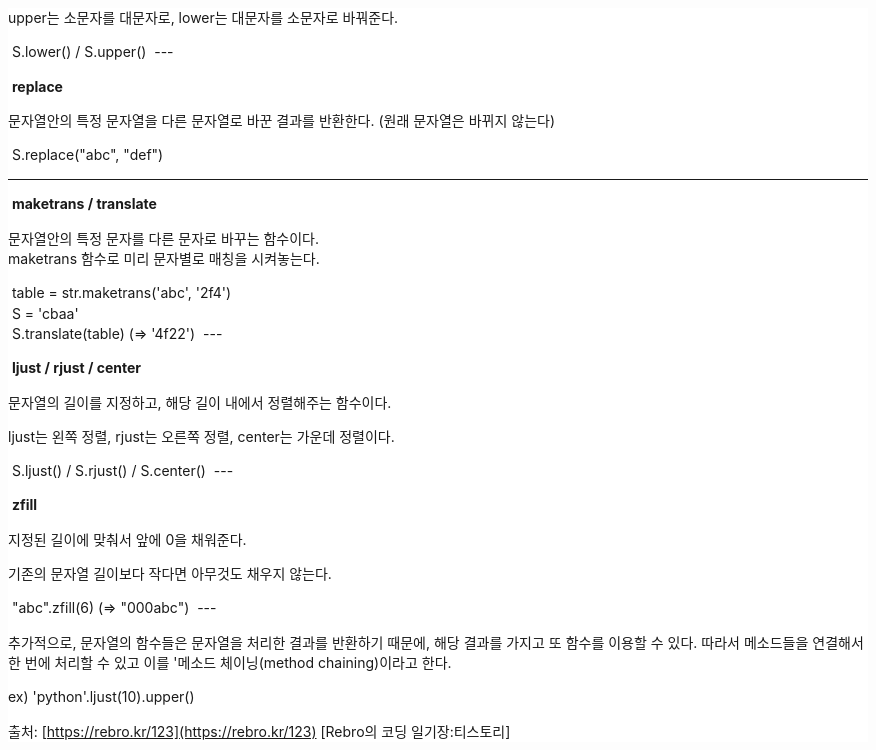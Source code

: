 upper는 소문자를 대문자로, lower는 대문자를 소문자로 바꿔준다.

 S.lower() / S.upper()
 ---

 **replace**

문자열안의 특정 문자열을 다른 문자열로 바꾼 결과를 반환한다. (원래 문자열은 바뀌지 않는다)

 S.replace("abc", "def") 

---
 **maketrans / translate**

문자열안의 특정 문자를 다른 문자로 바꾸는 함수이다.   
maketrans 함수로 미리 문자별로 매칭을 시켜놓는다. 

 table = str.maketrans('abc', '2f4')  
 S = 'cbaa'  
 S.translate(table) (=> '4f22')
 ---

 **ljust / rjust / center**

문자열의 길이를 지정하고, 해당 길이 내에서 정렬해주는 함수이다.   
  
ljust는 왼쪽 정렬, rjust는 오른쪽 정렬, center는 가운데 정렬이다.

 S.ljust() / S.rjust() / S.center()
 ---

 **zfill**

지정된 길이에 맞춰서 앞에 0을 채워준다.  
  
기존의 문자열 길이보다 작다면 아무것도 채우지 않는다.

 "abc".zfill(6) (=> "000abc")
 ---

추가적으로, 문자열의 함수들은 문자열을 처리한 결과를 반환하기 때문에, 해당 결과를 가지고 또 함수를 이용할 수 있다. 따라서 메소드들을 연결해서 한 번에 처리할 수 있고 이를 '메소드 체이닝(method chaining)이라고 한다.

ex) 'python'.ljust(10).upper()

출처: [https://rebro.kr/123](https://rebro.kr/123) [Rebro의 코딩 일기장:티스토리]